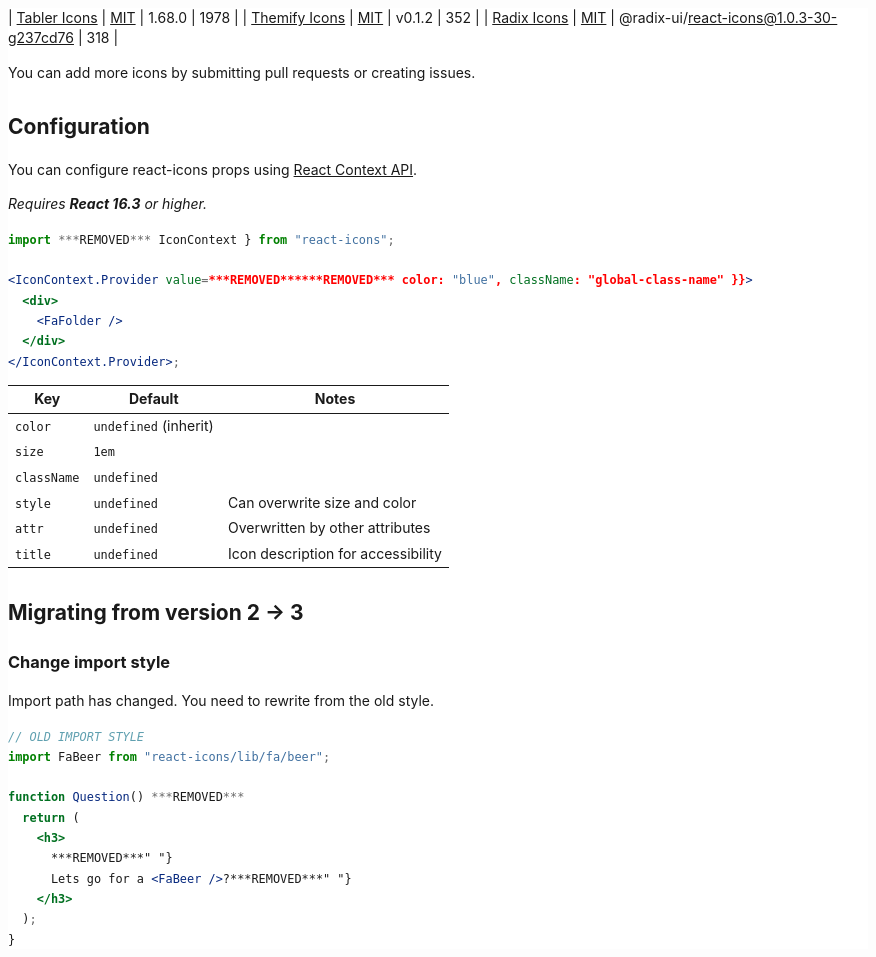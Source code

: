 | [Tabler Icons](https://github.com/tabler/tabler-icons)                  | [MIT](https://opensource.org/licenses/MIT)                                                        | 1.68.0                                   |  1978 |
| [Themify Icons](https://github.com/lykmapipo/themify-icons)             | [MIT](https://github.com/thecreation/standard-icons/blob/master/modules/themify-icons/LICENSE)    | v0.1.2                                   |   352 |
| [Radix Icons](https://icons.radix-ui.com)                               | [MIT](https://github.com/radix-ui/icons/blob/master/LICENSE)                                      | @radix-ui/react-icons@1.0.3-30-g237cd76  |   318 |

You can add more icons by submitting pull requests or creating issues.

## Configuration

You can configure react-icons props using [React Context API](https://reactjs.org/docs/context.html).

_Requires **React 16.3** or higher._

```jsx
import ***REMOVED*** IconContext } from "react-icons";

<IconContext.Provider value=***REMOVED******REMOVED*** color: "blue", className: "global-class-name" }}>
  <div>
    <FaFolder />
  </div>
</IconContext.Provider>;
```

| Key         | Default               | Notes                              |
| ----------- | --------------------- | ---------------------------------- |
| `color`     | `undefined` (inherit) |                                    |
| `size`      | `1em`                 |                                    |
| `className` | `undefined`           |                                    |
| `style`     | `undefined`           | Can overwrite size and color       |
| `attr`      | `undefined`           | Overwritten by other attributes    |
| `title`     | `undefined`           | Icon description for accessibility |

## Migrating from version 2 -> 3

### Change import style

Import path has changed. You need to rewrite from the old style.

```jsx
// OLD IMPORT STYLE
import FaBeer from "react-icons/lib/fa/beer";

function Question() ***REMOVED***
  return (
    <h3>
      ***REMOVED***" "}
      Lets go for a <FaBeer />?***REMOVED***" "}
    </h3>
  );
}
```
